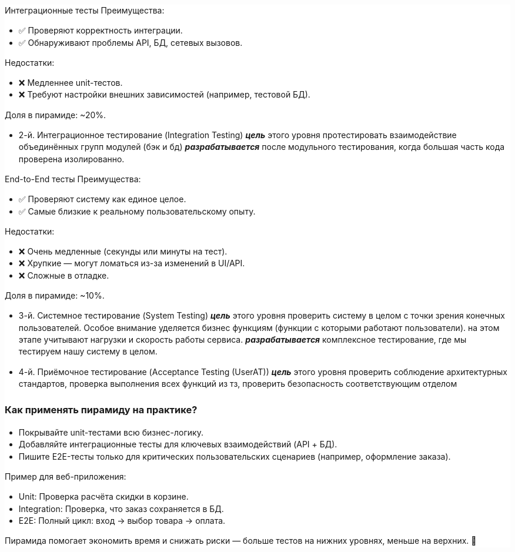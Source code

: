 Интеграционные тесты
Преимущества:
- ✅ Проверяют корректность интеграции.
- ✅ Обнаруживают проблемы API, БД, сетевых вызовов.

Недостатки:
- ❌ Медленнее unit-тестов.
- ❌ Требуют настройки внешних зависимостей (например, тестовой БД).

Доля в пирамиде: ~20%.
- 2-й. Интеграционное тестирование (Integration Testing)
***цель*** этого уровня протестировать взаимодействие объединённых групп модулей (бэк и бд)
***разрабатывается*** после модульного тестирования, когда большая часть кода проверена изолированно.

End-to-End тесты
Преимущества:
- ✅ Проверяют систему как единое целое.
- ✅ Самые близкие к реальному пользовательскому опыту.

Недостатки:
- ❌ Очень медленные (секунды или минуты на тест).
- ❌ Хрупкие — могут ломаться из-за изменений в UI/API.
- ❌ Сложные в отладке.

Доля в пирамиде: ~10%.
- 3-й. Системное тестирование (System Testing)
***цель*** этого уровня проверить систему в целом с точки зрения конечных пользователей. Особое 
внимание уделяется бизнес функциям (функции с которыми работают пользователи).
на этом этапе учитывают нагрузки и скорость работы сервиса. 
***разрабатывается*** комплексное тестирование, где мы тестируем нашу систему в целом. 

- 4-й. Приёмочное тестирование (Acceptance Testing (UserAT))
***цель*** этого уровня проверить соблюдение архитектурных стандартов, проверка выполнения всех функций из тз, 
проверить безопасность соответствующим отделом

### Как применять пирамиду на практике?
- Покрывайте unit-тестами всю бизнес-логику.
- Добавляйте интеграционные тесты для ключевых взаимодействий (API + БД).
- Пишите E2E-тесты только для критических пользовательских сценариев (например, оформление заказа).

Пример для веб-приложения:
- Unit: Проверка расчёта скидки в корзине.
- Integration: Проверка, что заказ сохраняется в БД.
- E2E: Полный цикл: вход → выбор товара → оплата.

Пирамида помогает экономить время и снижать риски — больше тестов на нижних уровнях, меньше на верхних. 🚀
